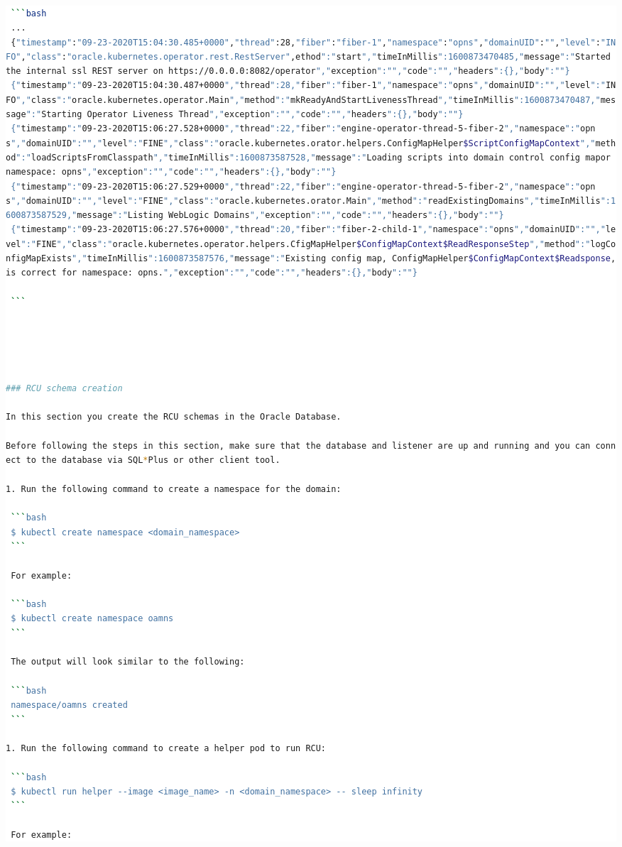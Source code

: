    ```bash
	```bash
    ...
	{"timestamp":"09-23-2020T15:04:30.485+0000","thread":28,"fiber":"fiber-1","namespace":"opns","domainUID":"","level":"INFO","class":"oracle.kubernetes.operator.rest.RestServer",ethod":"start","timeInMillis":1600873470485,"message":"Started the internal ssl REST server on https://0.0.0.0:8082/operator","exception":"","code":"","headers":{},"body":""}
	{"timestamp":"09-23-2020T15:04:30.487+0000","thread":28,"fiber":"fiber-1","namespace":"opns","domainUID":"","level":"INFO","class":"oracle.kubernetes.operator.Main","method":"mkReadyAndStartLivenessThread","timeInMillis":1600873470487,"message":"Starting Operator Liveness Thread","exception":"","code":"","headers":{},"body":""}
	{"timestamp":"09-23-2020T15:06:27.528+0000","thread":22,"fiber":"engine-operator-thread-5-fiber-2","namespace":"opns","domainUID":"","level":"FINE","class":"oracle.kubernetes.orator.helpers.ConfigMapHelper$ScriptConfigMapContext","method":"loadScriptsFromClasspath","timeInMillis":1600873587528,"message":"Loading scripts into domain control config mapor namespace: opns","exception":"","code":"","headers":{},"body":""}
	{"timestamp":"09-23-2020T15:06:27.529+0000","thread":22,"fiber":"engine-operator-thread-5-fiber-2","namespace":"opns","domainUID":"","level":"FINE","class":"oracle.kubernetes.orator.Main","method":"readExistingDomains","timeInMillis":1600873587529,"message":"Listing WebLogic Domains","exception":"","code":"","headers":{},"body":""}
	{"timestamp":"09-23-2020T15:06:27.576+0000","thread":20,"fiber":"fiber-2-child-1","namespace":"opns","domainUID":"","level":"FINE","class":"oracle.kubernetes.operator.helpers.CfigMapHelper$ConfigMapContext$ReadResponseStep","method":"logConfigMapExists","timeInMillis":1600873587576,"message":"Existing config map, ConfigMapHelper$ConfigMapContext$Readsponse, is correct for namespace: opns.","exception":"","code":"","headers":{},"body":""}

    ```

	
	
	

### RCU schema creation
	
In this section you create the RCU schemas in the Oracle Database.
	
Before following the steps in this section, make sure that the database and listener are up and running and you can connect to the database via SQL*Plus or other client tool.
	
1. Run the following command to create a namespace for the domain:
	
    ```bash
	$ kubectl create namespace <domain_namespace>
    ```
	
	For example:
	
    ```bash
	$ kubectl create namespace oamns
    ```
	
	The output will look similar to the following:
	
	```bash
	namespace/oamns created
    ```

1. Run the following command to create a helper pod to run RCU:

    ```bash
	$ kubectl run helper --image <image_name> -n <domain_namespace> -- sleep infinity
    ```
	
	For example:
   ```